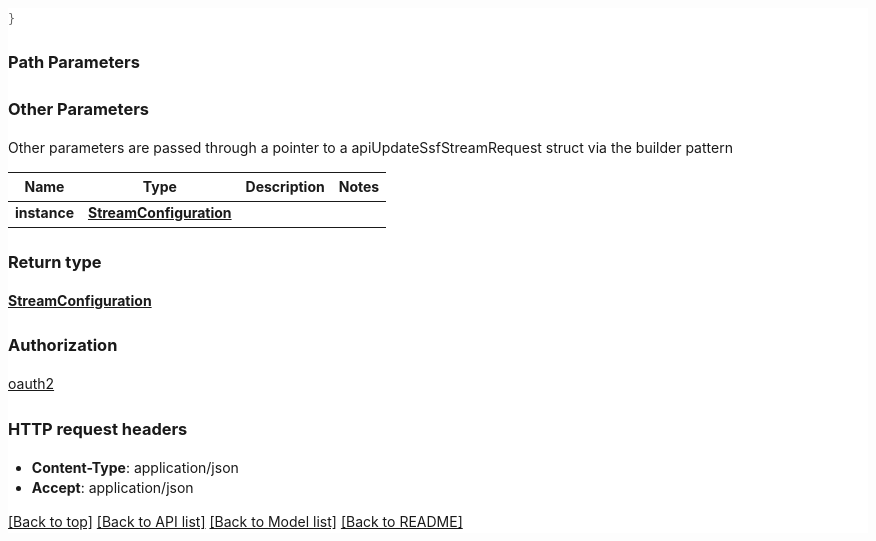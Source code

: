 ```go
}
```

### Path Parameters



### Other Parameters

Other parameters are passed through a pointer to a apiUpdateSsfStreamRequest struct via the builder pattern


Name | Type | Description  | Notes
------------- | ------------- | ------------- | -------------
 **instance** | [**StreamConfiguration**](StreamConfiguration.md) |  | 

### Return type

[**StreamConfiguration**](StreamConfiguration.md)

### Authorization

[oauth2](../README.md#oauth2)

### HTTP request headers

- **Content-Type**: application/json
- **Accept**: application/json

[[Back to top]](#) [[Back to API list]](../README.md#documentation-for-api-endpoints)
[[Back to Model list]](../README.md#documentation-for-models)
[[Back to README]](../README.md)

